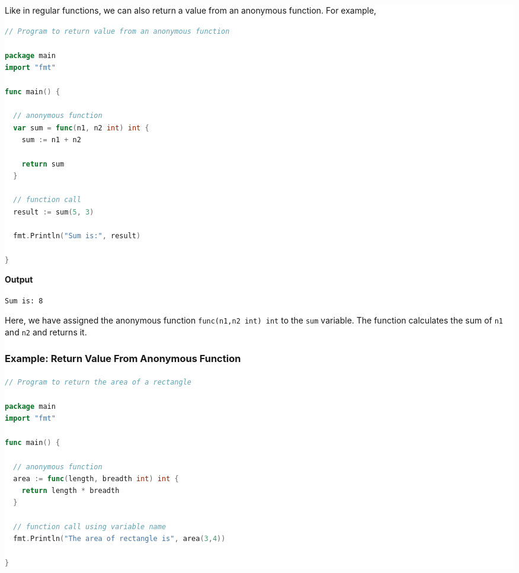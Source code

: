 Like in regular functions, we can also return a value from an anonymous function. For example,

```go
// Program to return value from an anonymous function

package main
import "fmt"

func main() {

  // anonymous function
  var sum = func(n1, n2 int) int {
    sum := n1 + n2

    return sum
  }

  // function call
  result := sum(5, 3)

  fmt.Println("Sum is:", result)

}
```

**Output**

```text
Sum is: 8
```

Here, we have assigned the anonymous function `func(n1,n2 int) int` to the `sum` variable. The function calculates the sum of `n1` and `n2` and returns it.

### Example: Return Value From Anonymous Function

```go
// Program to return the area of a rectangle

package main
import "fmt"

func main() {

  // anonymous function
  area := func(length, breadth int) int {
    return length * breadth
  }

  // function call using variable name
  fmt.Println("The area of rectangle is", area(3,4))

}
```
